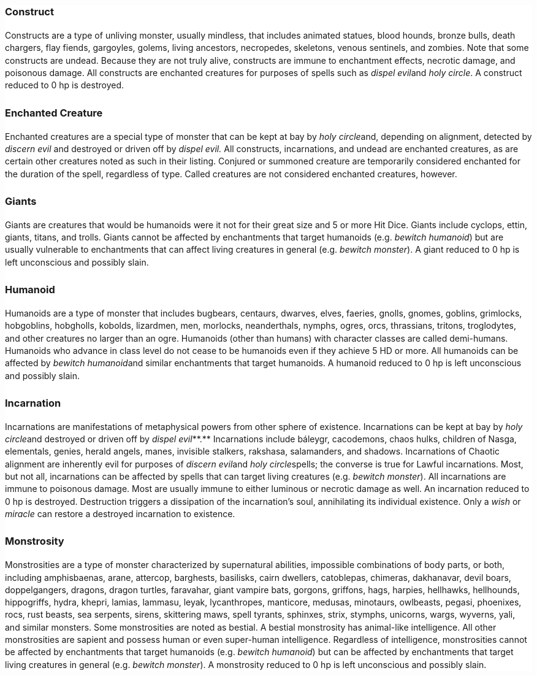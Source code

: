 ### Construct

Constructs are a type of unliving monster, usually mindless, that includes animated statues, blood hounds, bronze bulls, death chargers, flay fiends, gargoyles, golems, living ancestors, necropedes, skeletons, venous sentinels, and zombies. Note that some constructs are undead. Because they are not truly alive, constructs are immune to enchantment effects, necrotic damage, and poisonous damage. All constructs are enchanted creatures for purposes of spells such as *dispel evil*and *holy circle*. A construct reduced to 0 hp is destroyed.

### Enchanted Creature

Enchanted creatures are a special type of monster that can be kept at bay by *holy circle*and, depending on alignment, detected by *discern evil* and destroyed or driven off by *dispel evil.* All constructs, incarnations, and undead are enchanted creatures, as are certain other creatures noted as such in their listing. Conjured or summoned creature are temporarily considered enchanted for the duration of the spell, regardless of type. Called creatures are not considered enchanted creatures, however.

### Giants

Giants are creatures that would be humanoids were it not for their great size and 5 or more Hit Dice. Giants include cyclops, ettin, giants, titans, and trolls. Giants cannot be affected by enchantments that target humanoids (e.g. *bewitch humanoid*) but are usually vulnerable to enchantments that can affect living creatures in general (e.g. *bewitch monster*). A giant reduced to 0 hp is left unconscious and possibly slain.

### Humanoid

Humanoids are a type of monster that includes bugbears, centaurs, dwarves, elves, faeries, gnolls, gnomes, goblins, grimlocks, hobgoblins, hobgholls, kobolds, lizardmen, men, morlocks, neanderthals, nymphs, ogres, orcs, thrassians, tritons, troglodytes, and other creatures no larger than an ogre. Humanoids (other than humans) with character classes are called demi-humans. Humanoids who advance in class level do not cease to be humanoids even if they achieve 5 HD or more. All humanoids can be affected by *bewitch humanoid*and similar enchantments that target humanoids. A humanoid reduced to 0 hp is left unconscious and possibly slain.

### Incarnation

Incarnations are manifestations of metaphysical powers from other sphere of existence. Incarnations can be kept at bay by *holy circle*and destroyed or driven off by *dispel evil***.** Incarnations include báleygr, cacodemons, chaos hulks, children of Nasga, elementals, genies, herald angels, manes, invisible stalkers, rakshasa, salamanders, and shadows. Incarnations of Chaotic alignment are inherently evil for purposes of *discern evil*and *holy circle*spells; the converse is true for Lawful incarnations. Most, but not all, incarnations can be affected by spells that can target living creatures (e.g. *bewitch monster*). All incarnations are immune to poisonous damage. Most are usually immune to either luminous or necrotic damage as well. An incarnation reduced to 0 hp is destroyed. Destruction triggers a dissipation of the incarnation’s soul, annihilating its individual existence. Only a *wish* or *miracle* can restore a destroyed incarnation to existence.

### Monstrosity

Monstrosities are a type of monster characterized by supernatural abilities, impossible combinations of body parts, or both, including amphisbaenas, arane, attercop, barghests, basilisks, cairn dwellers, catoblepas, chimeras, dakhanavar, devil boars, doppelgangers, dragons, dragon turtles, faravahar, giant vampire bats, gorgons, griffons, hags, harpies, hellhawks, hellhounds, hippogriffs, hydra, khepri, lamias, lammasu, leyak, lycanthropes, manticore, medusas, minotaurs, owlbeasts, pegasi, phoenixes, rocs, rust beasts, sea serpents, sirens, skittering maws, spell tyrants, sphinxes, strix, stymphs, unicorns, wargs, wyverns, yali, and similar monsters. Some monstrosities are noted as bestial. A bestial monstrosity has animal-like intelligence. All other monstrosities are sapient and possess human or even super-human intelligence. Regardless of intelligence, monstrosities cannot be affected by enchantments that target humanoids (e.g. *bewitch humanoid*) but can be affected by enchantments that target living creatures in general (e.g. *bewitch monster*). A monstrosity reduced to 0 hp is left unconscious and possibly slain.
